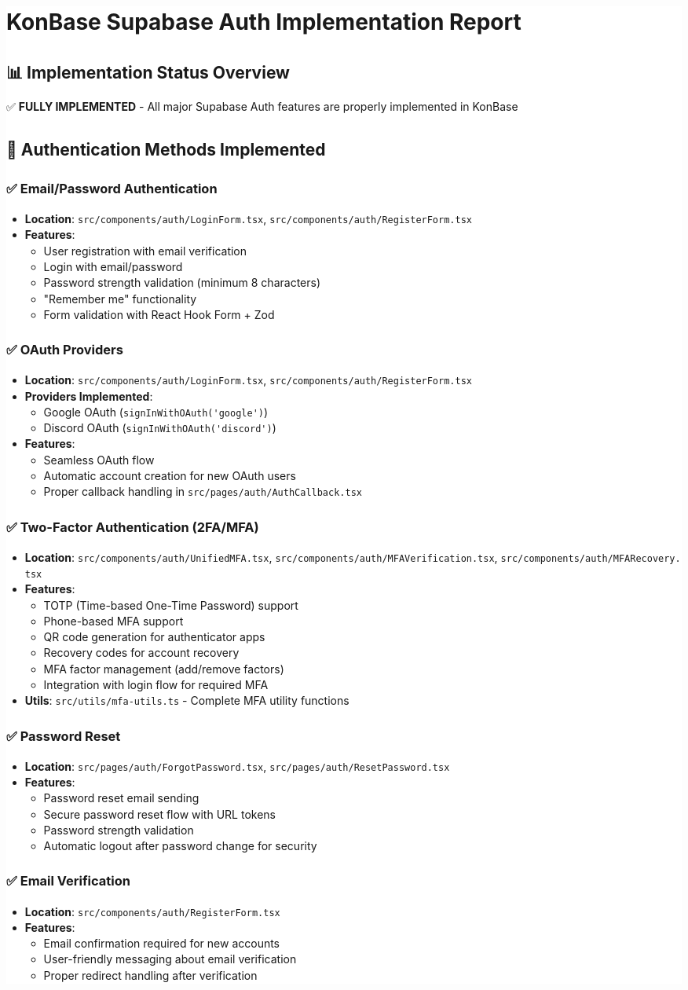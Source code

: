 # KonBase Supabase Auth Implementation Report

## 📊 Implementation Status Overview

✅ **FULLY IMPLEMENTED** - All major Supabase Auth features are properly implemented in KonBase

## 🔐 Authentication Methods Implemented

### ✅ Email/Password Authentication
- **Location**: `src/components/auth/LoginForm.tsx`, `src/components/auth/RegisterForm.tsx`
- **Features**:
  - User registration with email verification
  - Login with email/password
  - Password strength validation (minimum 8 characters)
  - "Remember me" functionality
  - Form validation with React Hook Form + Zod

### ✅ OAuth Providers
- **Location**: `src/components/auth/LoginForm.tsx`, `src/components/auth/RegisterForm.tsx`
- **Providers Implemented**:
  - Google OAuth (`signInWithOAuth('google')`)
  - Discord OAuth (`signInWithOAuth('discord')`)
- **Features**:
  - Seamless OAuth flow
  - Automatic account creation for new OAuth users
  - Proper callback handling in `src/pages/auth/AuthCallback.tsx`

### ✅ Two-Factor Authentication (2FA/MFA)
- **Location**: `src/components/auth/UnifiedMFA.tsx`, `src/components/auth/MFAVerification.tsx`, `src/components/auth/MFARecovery.tsx`
- **Features**:
  - TOTP (Time-based One-Time Password) support
  - Phone-based MFA support
  - QR code generation for authenticator apps
  - Recovery codes for account recovery
  - MFA factor management (add/remove factors)
  - Integration with login flow for required MFA
- **Utils**: `src/utils/mfa-utils.ts` - Complete MFA utility functions

### ✅ Password Reset
- **Location**: `src/pages/auth/ForgotPassword.tsx`, `src/pages/auth/ResetPassword.tsx`
- **Features**:
  - Password reset email sending
  - Secure password reset flow with URL tokens
  - Password strength validation
  - Automatic logout after password change for security

### ✅ Email Verification
- **Location**: `src/components/auth/RegisterForm.tsx`
- **Features**:
  - Email confirmation required for new accounts
  - User-friendly messaging about email verification
  - Proper redirect handling after verification
